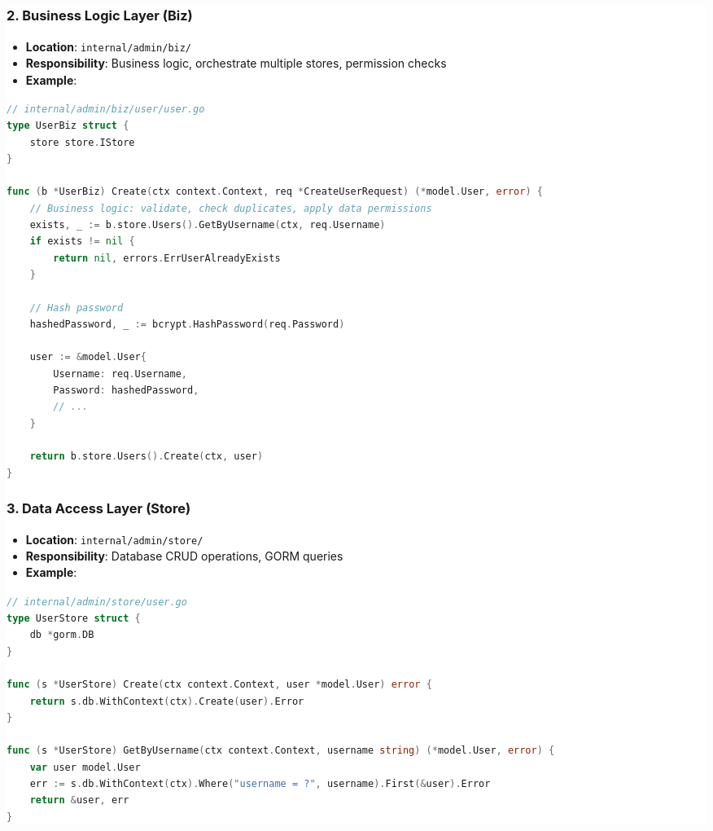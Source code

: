 ### 2. Business Logic Layer (Biz)
- **Location**: `internal/admin/biz/`
- **Responsibility**: Business logic, orchestrate multiple stores, permission checks
- **Example**:
```go
// internal/admin/biz/user/user.go
type UserBiz struct {
    store store.IStore
}

func (b *UserBiz) Create(ctx context.Context, req *CreateUserRequest) (*model.User, error) {
    // Business logic: validate, check duplicates, apply data permissions
    exists, _ := b.store.Users().GetByUsername(ctx, req.Username)
    if exists != nil {
        return nil, errors.ErrUserAlreadyExists
    }

    // Hash password
    hashedPassword, _ := bcrypt.HashPassword(req.Password)

    user := &model.User{
        Username: req.Username,
        Password: hashedPassword,
        // ...
    }

    return b.store.Users().Create(ctx, user)
}
```

### 3. Data Access Layer (Store)
- **Location**: `internal/admin/store/`
- **Responsibility**: Database CRUD operations, GORM queries
- **Example**:
```go
// internal/admin/store/user.go
type UserStore struct {
    db *gorm.DB
}

func (s *UserStore) Create(ctx context.Context, user *model.User) error {
    return s.db.WithContext(ctx).Create(user).Error
}

func (s *UserStore) GetByUsername(ctx context.Context, username string) (*model.User, error) {
    var user model.User
    err := s.db.WithContext(ctx).Where("username = ?", username).First(&user).Error
    return &user, err
}
```
